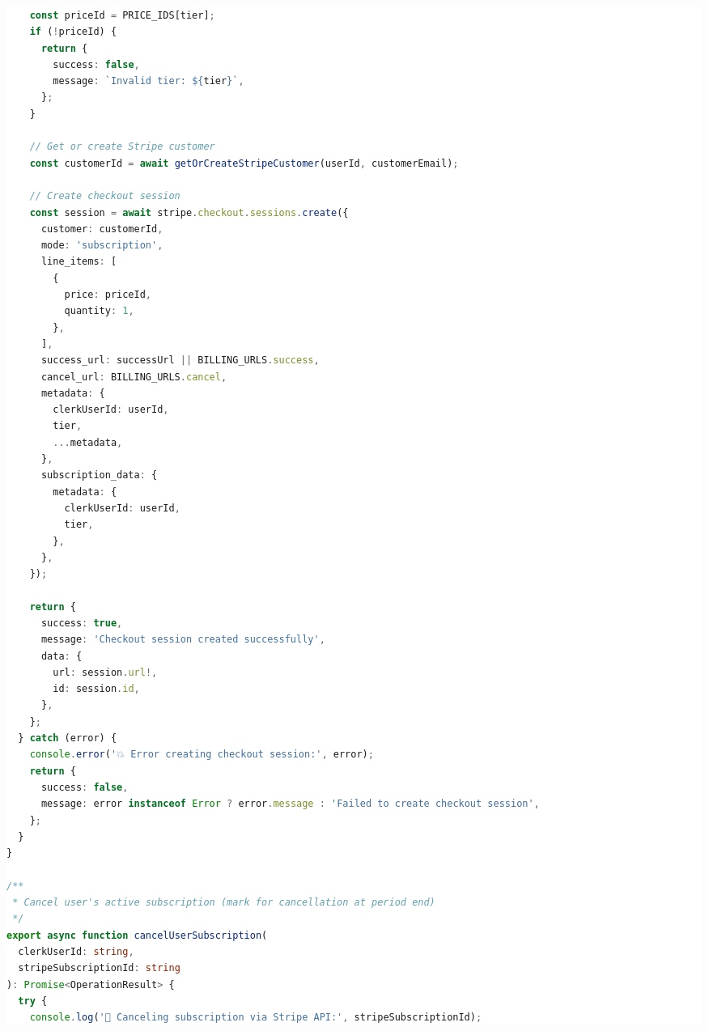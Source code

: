```typescript
    const priceId = PRICE_IDS[tier];
    if (!priceId) {
      return {
        success: false,
        message: `Invalid tier: ${tier}`,
      };
    }

    // Get or create Stripe customer
    const customerId = await getOrCreateStripeCustomer(userId, customerEmail);

    // Create checkout session
    const session = await stripe.checkout.sessions.create({
      customer: customerId,
      mode: 'subscription',
      line_items: [
        {
          price: priceId,
          quantity: 1,
        },
      ],
      success_url: successUrl || BILLING_URLS.success,
      cancel_url: BILLING_URLS.cancel,
      metadata: {
        clerkUserId: userId,
        tier,
        ...metadata,
      },
      subscription_data: {
        metadata: {
          clerkUserId: userId,
          tier,
        },
      },
    });

    return {
      success: true,
      message: 'Checkout session created successfully',
      data: {
        url: session.url!,
        id: session.id,
      },
    };
  } catch (error) {
    console.error('💥 Error creating checkout session:', error);
    return {
      success: false,
      message: error instanceof Error ? error.message : 'Failed to create checkout session',
    };
  }
}

/**
 * Cancel user's active subscription (mark for cancellation at period end)
 */
export async function cancelUserSubscription(
  clerkUserId: string,
  stripeSubscriptionId: string
): Promise<OperationResult> {
  try {
    console.log('🔄 Canceling subscription via Stripe API:', stripeSubscriptionId);

```